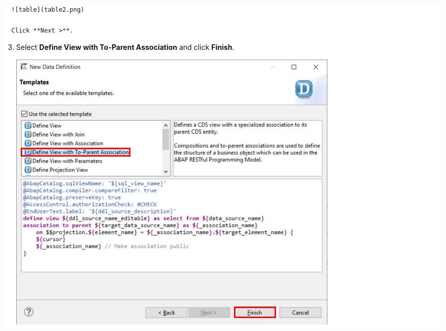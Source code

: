       ![table](table2.png)

      Click **Next >**.

  3. Select **Define View with To-Parent Association** and click **Finish**.

      ![table](table4.png)
